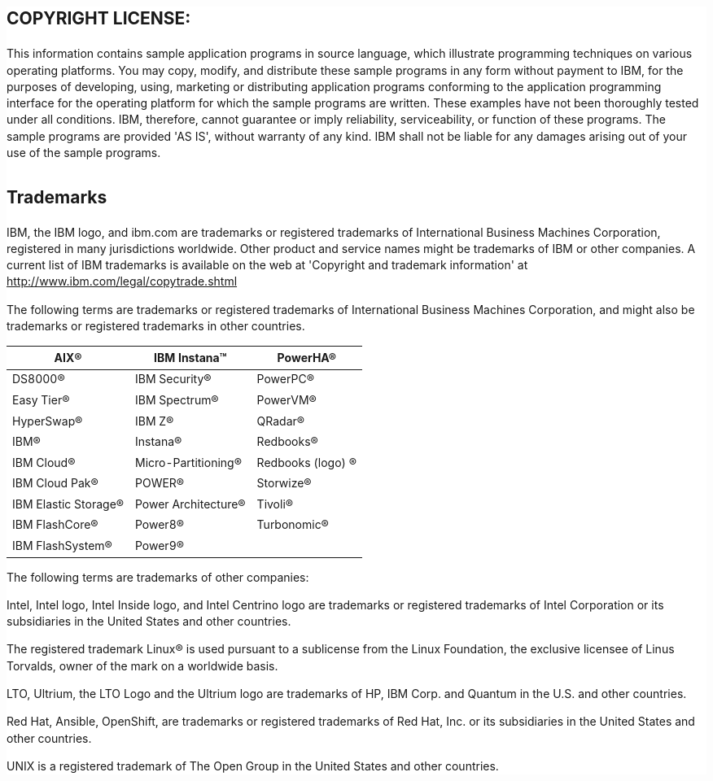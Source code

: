 ## COPYRIGHT LICENSE:

This information contains sample application programs in source language, which illustrate programming techniques on various operating platforms. You may copy, modify, and distribute these sample programs in any form without payment to IBM, for the purposes of developing, using, marketing or distributing application programs conforming to the application programming interface for the operating platform for which the sample programs are written. These examples have not been thoroughly tested under all conditions. IBM, therefore, cannot guarantee or imply reliability, serviceability, or function of these programs. The sample programs are provided 'AS IS', without warranty of any kind. IBM shall not be liable for any damages arising out of your use of the sample programs.

## Trademarks

IBM, the IBM logo, and ibm.com are trademarks or registered trademarks of International Business Machines Corporation, registered in many jurisdictions worldwide. Other product and service names might be trademarks of IBM or other companies. A current list of IBM trademarks is available on the web at 'Copyright and trademark information' at http://www.ibm.com/legal/copytrade.shtml

The following terms are trademarks or registered trademarks of International Business Machines Corporation, and might also be trademarks or registered trademarks in other countries.

| AIX®                 | IBM Instana™        | PowerHA®          |
|----------------------|---------------------|-------------------|
| DS8000®              | IBM Security®       | PowerPC®          |
| Easy Tier®           | IBM Spectrum®       | PowerVM®          |
| HyperSwap®           | IBM Z®              | QRadar®           |
| IBM®                 | Instana®            | Redbooks®         |
| IBM Cloud®           | Micro-Partitioning® | Redbooks (logo) ® |
| IBM Cloud Pak®       | POWER®              | Storwize®         |
| IBM Elastic Storage® | Power Architecture® | Tivoli®           |
| IBM FlashCore®       | Power8®             | Turbonomic®       |
| IBM FlashSystem®     | Power9®             |                   |

The following terms are trademarks of other companies:

Intel, Intel logo, Intel Inside logo, and Intel Centrino logo are trademarks or registered trademarks of Intel Corporation or its subsidiaries in the United States and other countries.

The registered trademark Linux® is used pursuant to a sublicense from the Linux Foundation, the exclusive licensee of Linus Torvalds, owner of the mark on a worldwide basis.

LTO, Ultrium, the LTO Logo and the Ultrium logo are trademarks of HP, IBM Corp. and Quantum in the U.S. and other countries.

Red Hat, Ansible, OpenShift, are trademarks or registered trademarks of Red Hat, Inc. or its subsidiaries in the United States and other countries.

UNIX is a registered trademark of The Open Group in the United States and other countries.
